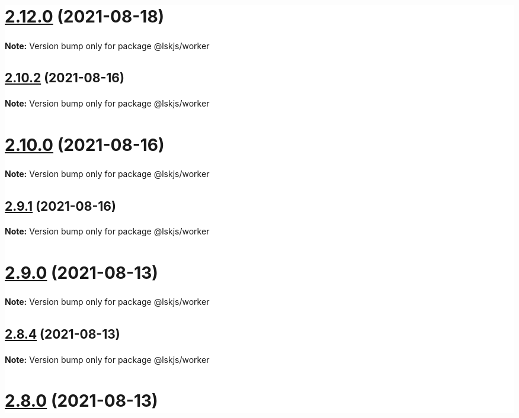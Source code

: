 



# [2.12.0](https://github.com/lskjs/lskjs/compare/v2.11.3...v2.12.0) (2021-08-18)

**Note:** Version bump only for package @lskjs/worker





## [2.10.2](https://github.com/lskjs/lskjs/compare/v2.10.1...v2.10.2) (2021-08-16)

**Note:** Version bump only for package @lskjs/worker





# [2.10.0](https://github.com/lskjs/lskjs/compare/v2.9.1...v2.10.0) (2021-08-16)

**Note:** Version bump only for package @lskjs/worker





## [2.9.1](https://github.com/lskjs/lskjs/compare/v2.9.0...v2.9.1) (2021-08-16)

**Note:** Version bump only for package @lskjs/worker





# [2.9.0](https://github.com/lskjs/lskjs/compare/v2.8.4...v2.9.0) (2021-08-13)

**Note:** Version bump only for package @lskjs/worker





## [2.8.4](https://github.com/lskjs/lskjs/compare/v2.8.3...v2.8.4) (2021-08-13)

**Note:** Version bump only for package @lskjs/worker





# [2.8.0](https://github.com/lskjs/lskjs/compare/v2.7.2...v2.8.0) (2021-08-13)
